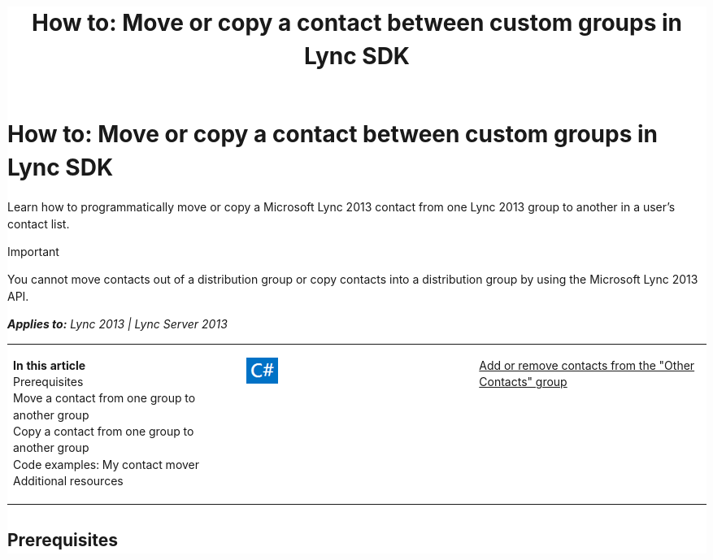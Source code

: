﻿---
title: 'How to: Move or copy a contact between custom groups in Lync SDK'
TOCTitle: 'How to: Move or copy a contact between custom groups'
ms:assetid: f3a39bc2-0648-4eb0-8444-99ad8363a65a
ms:mtpsurl: https://msdn.microsoft.com/en-us/library/JJ933228(v=office.15)
ms:contentKeyID: 50877372
ms.date: 07/24/2014
mtps_version: v=office.15
dev_langs:
- csharp
- xaml
---

# How to: Move or copy a contact between custom groups in Lync SDK

Learn how to programmatically move or copy a Microsoft Lync 2013 contact from one Lync 2013 group to another in a user’s contact list.



> [!IMPORTANT]
> <P>You cannot move contacts out of a distribution group or copy contacts into a distribution group by using the Microsoft Lync 2013 API.</P>



_**Applies to:** Lync 2013 | Lync Server 2013_

<table>
<colgroup>
<col style="width: 33%" />
<col style="width: 33%" />
<col style="width: 33%" />
</colgroup>
<tbody>
<tr class="odd">
<td><p><strong>In this article</strong><br />
Prerequisites<br />
Move a contact from one group to another group<br />
Copy a contact from one group to another group<br />
Code examples: My contact mover<br />
Additional resources</p></td>
<td><p><img src="images/JJ937288.mod_icon_CodeGallery(Office.15).png" title="Code samples" alt="Code samples" /></p></td>
<td><p><a href="http://code.msdn.microsoft.com/lync-2013-add-or-remove-f70ab894">Add or remove contacts from the &quot;Other Contacts&quot; group</a></p></td>
</tr>
</tbody>
</table>


## Prerequisites
